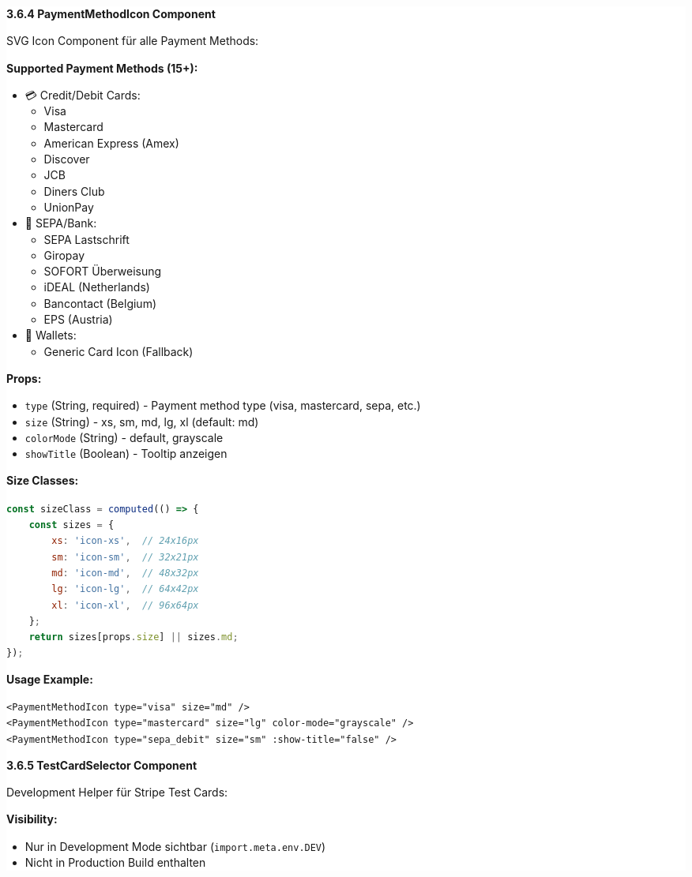 **3.6.4 PaymentMethodIcon Component**

SVG Icon Component für alle Payment Methods:

**Supported Payment Methods (15+):**
- 💳 Credit/Debit Cards:
  - Visa
  - Mastercard
  - American Express (Amex)
  - Discover
  - JCB
  - Diners Club
  - UnionPay
- 🏦 SEPA/Bank:
  - SEPA Lastschrift
  - Giropay
  - SOFORT Überweisung
  - iDEAL (Netherlands)
  - Bancontact (Belgium)
  - EPS (Austria)
- 📱 Wallets:
  - Generic Card Icon (Fallback)

**Props:**
- `type` (String, required) - Payment method type (visa, mastercard, sepa, etc.)
- `size` (String) - xs, sm, md, lg, xl (default: md)
- `colorMode` (String) - default, grayscale
- `showTitle` (Boolean) - Tooltip anzeigen

**Size Classes:**
```javascript
const sizeClass = computed(() => {
    const sizes = {
        xs: 'icon-xs',  // 24x16px
        sm: 'icon-sm',  // 32x21px
        md: 'icon-md',  // 48x32px
        lg: 'icon-lg',  // 64x42px
        xl: 'icon-xl',  // 96x64px
    };
    return sizes[props.size] || sizes.md;
});
```

**Usage Example:**
```vue
<PaymentMethodIcon type="visa" size="md" />
<PaymentMethodIcon type="mastercard" size="lg" color-mode="grayscale" />
<PaymentMethodIcon type="sepa_debit" size="sm" :show-title="false" />
```

**3.6.5 TestCardSelector Component**

Development Helper für Stripe Test Cards:

**Visibility:**
- Nur in Development Mode sichtbar (`import.meta.env.DEV`)
- Nicht in Production Build enthalten
